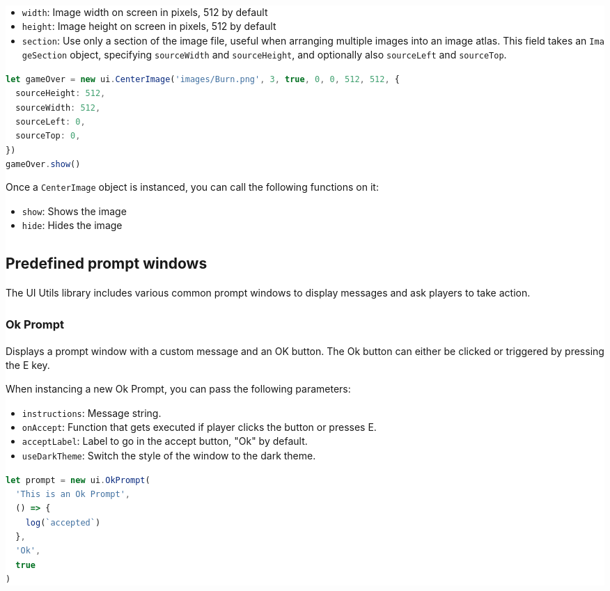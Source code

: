 * `width`: Image width on screen in pixels, 512 by default
* `height`: Image height on screen in pixels, 512 by default
* `section`: Use only a section of the image file, useful when arranging multiple images into an image atlas. This field takes an `ImageSection` object, specifying `sourceWidth` and `sourceHeight`, and optionally also `sourceLeft` and `sourceTop`.

```ts
let gameOver = new ui.CenterImage('images/Burn.png', 3, true, 0, 0, 512, 512, {
  sourceHeight: 512,
  sourceWidth: 512,
  sourceLeft: 0,
  sourceTop: 0,
})
gameOver.show()
```

Once a `CenterImage` object is instanced, you can call the following functions on it:

- `show`: Shows the image
- `hide`: Hides the image

## Predefined prompt windows

The UI Utils library includes various common prompt windows to display messages and ask players to take action.

### Ok Prompt

Displays a prompt window with a custom message and an OK button. The Ok button can either be clicked or triggered by pressing the E key.

When instancing a new Ok Prompt, you can pass the following parameters:

- `instructions`: Message string.
- `onAccept`: Function that gets executed if player clicks the button or presses E.
- `acceptLabel`: Label to go in the accept button, "Ok" by default.
- `useDarkTheme`: Switch the style of the window to the dark theme.

```ts
let prompt = new ui.OkPrompt(
  'This is an Ok Prompt',
  () => {
    log(`accepted`)
  },
  'Ok',
  true
)
```

